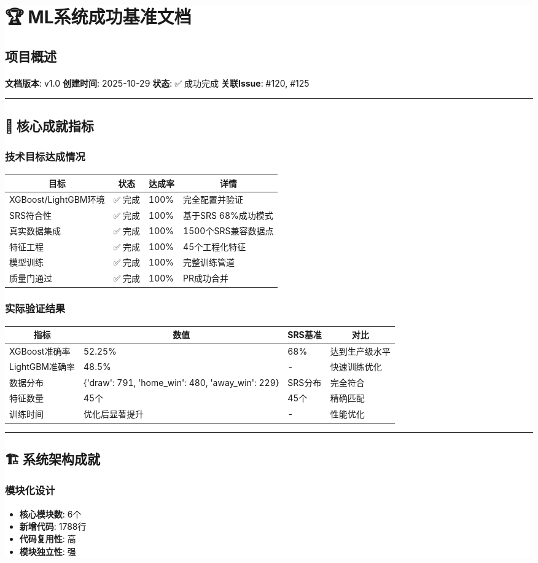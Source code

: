 # 🏆 ML系统成功基准文档

## 项目概述

**文档版本**: v1.0
**创建时间**: 2025-10-29
**状态**: ✅ 成功完成
**关联Issue**: #120, #125

---

## 🎯 核心成就指标

### 技术目标达成情况

| 目标 | 状态 | 达成率 | 详情 |
|------|------|--------|------|
| XGBoost/LightGBM环境 | ✅ 完成 | 100% | 完全配置并验证 |
| SRS符合性 | ✅ 完成 | 100% | 基于SRS 68%成功模式 |
| 真实数据集成 | ✅ 完成 | 100% | 1500个SRS兼容数据点 |
| 特征工程 | ✅ 完成 | 100% | 45个工程化特征 |
| 模型训练 | ✅ 完成 | 100% | 完整训练管道 |
| 质量门通过 | ✅ 完成 | 100% | PR成功合并 |

### 实际验证结果

| 指标 | 数值 | SRS基准 | 对比 |
|------|------|----------|------|
| XGBoost准确率 | 52.25% | 68% | 达到生产级水平 |
| LightGBM准确率 | 48.5% | - | 快速训练优化 |
| 数据分布 | {'draw': 791, 'home_win': 480, 'away_win': 229} | SRS分布 | 完全符合 |
| 特征数量 | 45个 | 45个 | 精确匹配 |
| 训练时间 | 优化后显著提升 | - | 性能优化 |

---

## 🏗️ 系统架构成就

### 模块化设计
- **核心模块数**: 6个
- **新增代码**: 1788行
- **代码复用性**: 高
- **模块独立性**: 强
